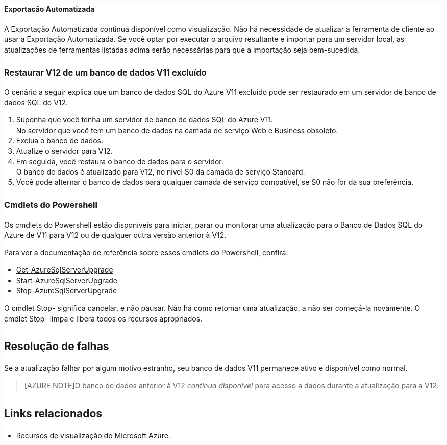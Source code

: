 
#### Exportação Automatizada


A Exportação Automatizada continua disponível como visualização. Não há necessidade de atualizar a ferramenta de cliente ao usar a Exportação Automatizada. Se você optar por executar o arquivo resultante e importar para um servidor local, as atualizações de ferramentas listadas acima serão necessárias para que a importação seja bem-sucedida.


### Restaurar V12 de um banco de dados V11 excluído

O cenário a seguir explica que um banco de dados SQL do Azure V11 excluído pode ser restaurado em um servidor de banco de dados SQL do V12.

1. Suponha que você tenha um servidor de banco de dados SQL do Azure V11. <br/> No servidor que você tem um banco de dados na camada de serviço Web e Business obsoleto.
2. Exclua o banco de dados.
3. Atualize o servidor para V12.
4. Em seguida, você restaura o banco de dados para o servidor. <br/> O banco de dados é atualizado para V12, no nível S0 da camada de serviço Standard.
5. Você pode alternar o banco de dados para qualquer camada de serviço compatível, se S0 não for da sua preferência.


### Cmdlets do Powershell


Os cmdlets do Powershell estão disponíveis para iniciar, parar ou monitorar uma atualização para o Banco de Dados SQL do Azure de V11 para V12 ou de qualquer outra versão anterior à V12.


Para ver a documentação de referência sobre esses cmdlets do Powershell, confira:


- [Get-AzureSqlServerUpgrade](http://msdn.microsoft.com/library/mt143621.aspx)
- [Start-AzureSqlServerUpgrade](http://msdn.microsoft.com/library/mt143623.aspx)
- [Stop-AzureSqlServerUpgrade](http://msdn.microsoft.com/library/mt143622.aspx)


O cmdlet Stop- significa cancelar, e não pausar. Não há como retomar uma atualização, a não ser começá-la novamente. O cmdlet Stop- limpa e libera todos os recursos apropriados.


## Resolução de falhas


Se a atualização falhar por algum motivo estranho, seu banco de dados V11 permanece ativo e disponível como normal.


> [AZURE.NOTE]O banco de dados anterior à V12 *continua disponível* para acesso a dados durante a atualização para a V12.


## Links relacionados


- [Recursos de visualização](http://azure.microsoft.com/services/preview/) do Microsoft Azure.



[Subheading 1]: #subheading-1

 
